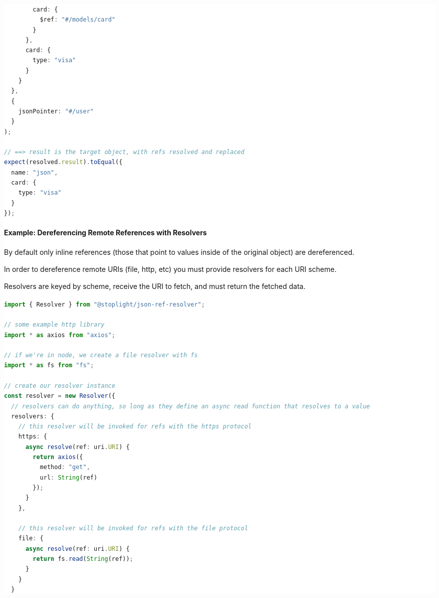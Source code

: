 ```ts
        card: {
          $ref: "#/models/card"
        }
      },
      card: {
        type: "visa"
      }
    }
  },
  {
    jsonPointer: "#/user"
  }
);

// ==> result is the target object, with refs resolved and replaced
expect(resolved.result).toEqual({
  name: "json",
  card: {
    type: "visa"
  }
});
```

#### Example: Dereferencing Remote References with Resolvers

By default only inline references (those that point to values inside of the original object) are dereferenced.

In order to dereference remote URIs (file, http, etc) you must provide resolvers for each URI scheme.

Resolvers are keyed by scheme, receive the URI to fetch, and must return the fetched data.

```ts
import { Resolver } from "@stoplight/json-ref-resolver";

// some example http library
import * as axios from "axios";

// if we're in node, we create a file resolver with fs
import * as fs from "fs";

// create our resolver instance
const resolver = new Resolver({
  // resolvers can do anything, so long as they define an async read function that resolves to a value
  resolvers: {
    // this resolver will be invoked for refs with the https protocol
    https: {
      async resolve(ref: uri.URI) {
        return axios({
          method: "get",
          url: String(ref)
        });
      }
    },

    // this resolver will be invoked for refs with the file protocol
    file: {
      async resolve(ref: uri.URI) {
        return fs.read(String(ref));
      }
    }
  }
```